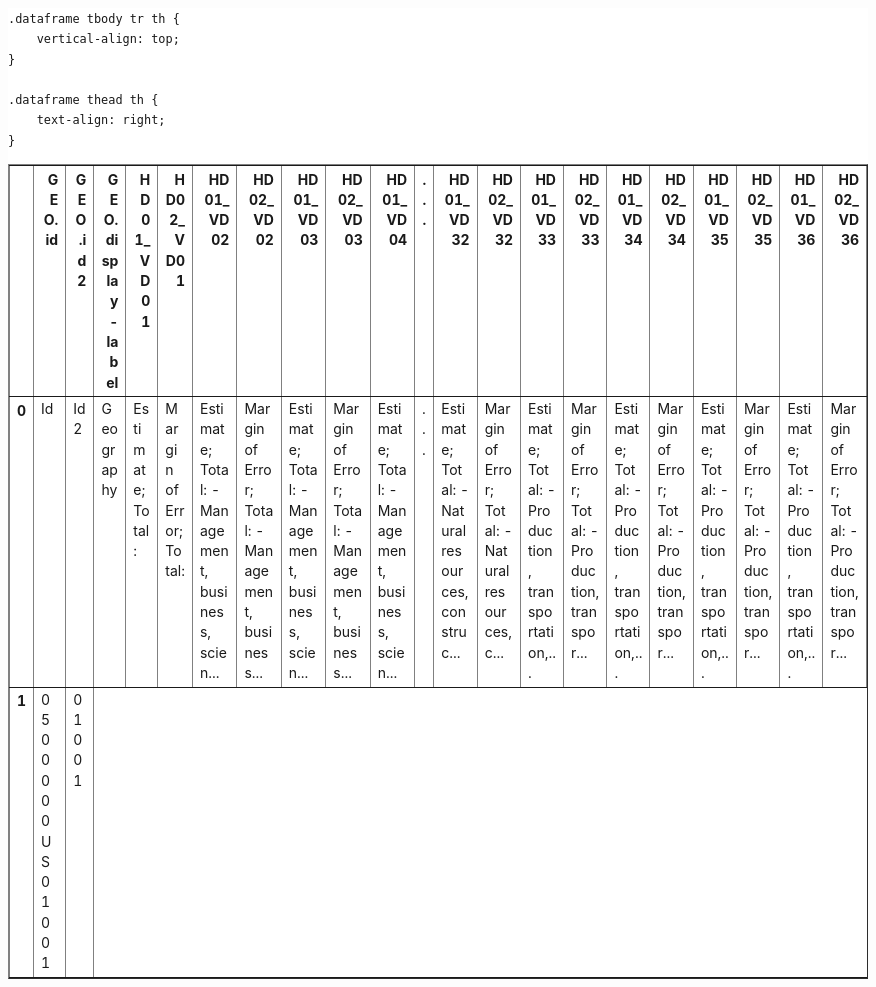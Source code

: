     .dataframe tbody tr th {
        vertical-align: top;
    }

    .dataframe thead th {
        text-align: right;
    }
</style>
<table border="1" class="dataframe">
  <thead>
    <tr style="text-align: right;">
      <th></th>
      <th>GEO.id</th>
      <th>GEO.id2</th>
      <th>GEO.display-label</th>
      <th>HD01_VD01</th>
      <th>HD02_VD01</th>
      <th>HD01_VD02</th>
      <th>HD02_VD02</th>
      <th>HD01_VD03</th>
      <th>HD02_VD03</th>
      <th>HD01_VD04</th>
      <th>...</th>
      <th>HD01_VD32</th>
      <th>HD02_VD32</th>
      <th>HD01_VD33</th>
      <th>HD02_VD33</th>
      <th>HD01_VD34</th>
      <th>HD02_VD34</th>
      <th>HD01_VD35</th>
      <th>HD02_VD35</th>
      <th>HD01_VD36</th>
      <th>HD02_VD36</th>
    </tr>
  </thead>
  <tbody>
    <tr>
      <th>0</th>
      <td>Id</td>
      <td>Id2</td>
      <td>Geography</td>
      <td>Estimate; Total:</td>
      <td>Margin of Error; Total:</td>
      <td>Estimate; Total: - Management, business, scien...</td>
      <td>Margin of Error; Total: - Management, business...</td>
      <td>Estimate; Total: - Management, business, scien...</td>
      <td>Margin of Error; Total: - Management, business...</td>
      <td>Estimate; Total: - Management, business, scien...</td>
      <td>...</td>
      <td>Estimate; Total: - Natural resources, construc...</td>
      <td>Margin of Error; Total: - Natural resources, c...</td>
      <td>Estimate; Total: - Production, transportation,...</td>
      <td>Margin of Error; Total: - Production, transpor...</td>
      <td>Estimate; Total: - Production, transportation,...</td>
      <td>Margin of Error; Total: - Production, transpor...</td>
      <td>Estimate; Total: - Production, transportation,...</td>
      <td>Margin of Error; Total: - Production, transpor...</td>
      <td>Estimate; Total: - Production, transportation,...</td>
      <td>Margin of Error; Total: - Production, transpor...</td>
    </tr>
    <tr>
      <th>1</th>
      <td>0500000US01001</td>
      <td>01001</td>